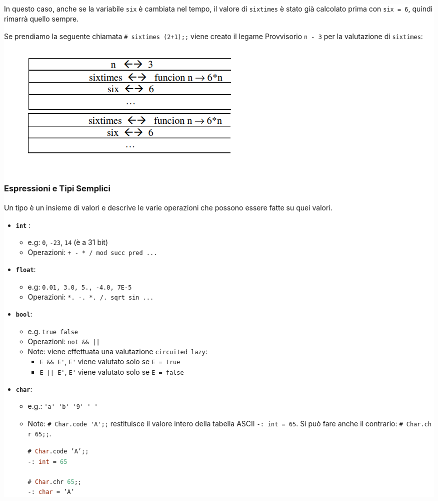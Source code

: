 In questo caso, anche se la variabile `six` è cambiata nel tempo, il valore di `sixtimes` è stato già calcolato prima con `six = 6`, quindi rimarrà quello sempre.

Se prendiamo la seguente chiamata `# sixtimes (2+1);;` viene creato il legame Provvisorio `n - 3` per la valutazione di `sixtimes`:

![legame provvisorio](imgs/legame_provvisorio.png)

### Espressioni e Tipi Semplici

Un tipo è un insieme di valori e descrive le varie operazioni che possono essere fatte su quei valori.

- **`int`** :

  - e.g: `0`, `-23`, `14` (è a 31 bit)
  - Operazioni: `+ - * / mod succ pred ...`

- **`float`**:

  - e.g: `0.01, 3.0, 5., -4.0, 7E-5`
  - Operazioni: `*. -. *. /. sqrt sin ...`

- **`bool`**:

  - e.g. `true false`
  - Operazioni: `not && ||`
  - Note: viene effettuata una valutazione `circuited lazy`:
    - `E && E'`, `E'` viene valutato solo se `E = true`
    - `E || E'`, `E'` viene valutato solo se `E = false`

- **`char`**:

  - e.g.: `'a' 'b' '9' ' '`

  - Note: `# Char.code 'A';;` restituisce il valore intero della tabella ASCII `-: int = 65`. Si può fare anche il contrario: `# Char.chr 65;;`.
    ```ocaml
    # Char.code ’A’;;
    -: int = 65 
    
    # Char.chr 65;;
    -: char = ’A’ 
    ```
